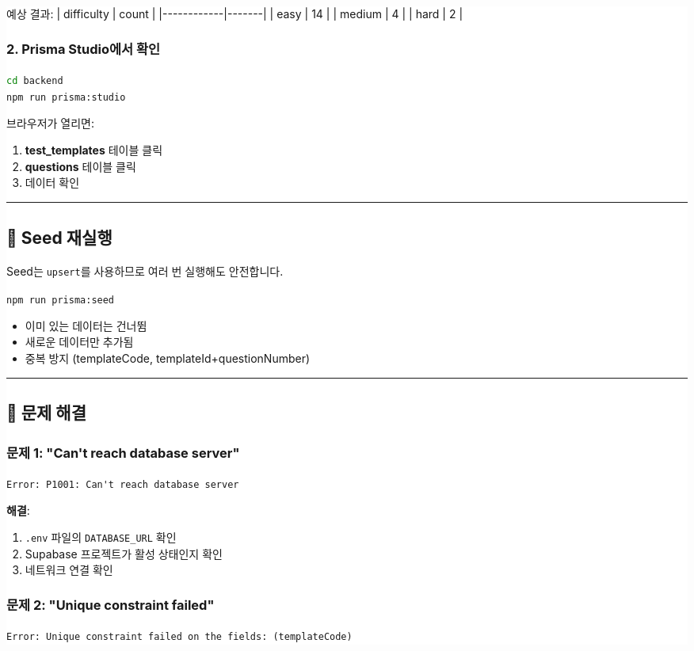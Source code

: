 예상 결과:
| difficulty | count |
|------------|-------|
| easy | 14 |
| medium | 4 |
| hard | 2 |

### 2. Prisma Studio에서 확인

```bash
cd backend
npm run prisma:studio
```

브라우저가 열리면:
1. **test_templates** 테이블 클릭
2. **questions** 테이블 클릭
3. 데이터 확인

---

## 🔄 Seed 재실행

Seed는 `upsert`를 사용하므로 여러 번 실행해도 안전합니다.

```bash
npm run prisma:seed
```

- 이미 있는 데이터는 건너뜀
- 새로운 데이터만 추가됨
- 중복 방지 (templateCode, templateId+questionNumber)

---

## 🐛 문제 해결

### 문제 1: "Can't reach database server"
```
Error: P1001: Can't reach database server
```

**해결**:
1. `.env` 파일의 `DATABASE_URL` 확인
2. Supabase 프로젝트가 활성 상태인지 확인
3. 네트워크 연결 확인

### 문제 2: "Unique constraint failed"
```
Error: Unique constraint failed on the fields: (templateCode)
```
